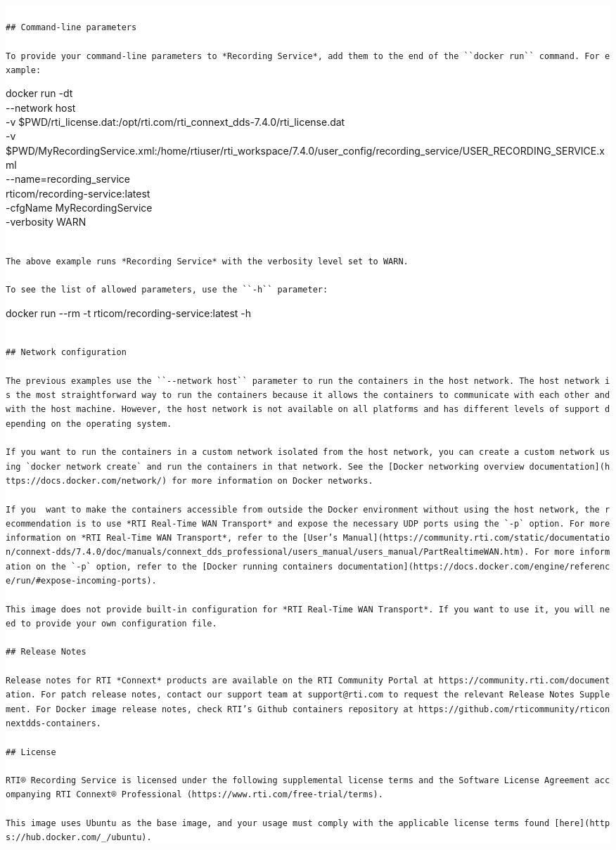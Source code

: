 ```

## Command-line parameters

To provide your command-line parameters to *Recording Service*, add them to the end of the ``docker run`` command. For example:

```
docker run -dt \
        --network host \
        -v $PWD/rti_license.dat:/opt/rti.com/rti_connext_dds-7.4.0/rti_license.dat \
        -v $PWD/MyRecordingService.xml:/home/rtiuser/rti_workspace/7.4.0/user_config/recording_service/USER_RECORDING_SERVICE.xml \
        --name=recording_service \
        rticom/recording-service:latest \
        -cfgName MyRecordingService \
        -verbosity WARN
```

The above example runs *Recording Service* with the verbosity level set to WARN.

To see the list of allowed parameters, use the ``-h`` parameter:

```
docker run --rm -t rticom/recording-service:latest -h
```

## Network configuration

The previous examples use the ``--network host`` parameter to run the containers in the host network. The host network is the most straightforward way to run the containers because it allows the containers to communicate with each other and with the host machine. However, the host network is not available on all platforms and has different levels of support depending on the operating system.

If you want to run the containers in a custom network isolated from the host network, you can create a custom network using `docker network create` and run the containers in that network. See the [Docker networking overview documentation](https://docs.docker.com/network/) for more information on Docker networks.

If you  want to make the containers accessible from outside the Docker environment without using the host network, the recommendation is to use *RTI Real-Time WAN Transport* and expose the necessary UDP ports using the `-p` option. For more information on *RTI Real-Time WAN Transport*, refer to the [User’s Manual](https://community.rti.com/static/documentation/connext-dds/7.4.0/doc/manuals/connext_dds_professional/users_manual/users_manual/PartRealtimeWAN.htm). For more information on the `-p` option, refer to the [Docker running containers documentation](https://docs.docker.com/engine/reference/run/#expose-incoming-ports).

This image does not provide built-in configuration for *RTI Real-Time WAN Transport*. If you want to use it, you will need to provide your own configuration file.

## Release Notes

Release notes for RTI *Connext* products are available on the RTI Community Portal at https://community.rti.com/documentation. For patch release notes, contact our support team at support@rti.com to request the relevant Release Notes Supplement. For Docker image release notes, check RTI’s Github containers repository at https://github.com/rticommunity/rticonnextdds-containers.

## License

RTI® Recording Service is licensed under the following supplemental license terms and the Software License Agreement accompanying RTI Connext® Professional (https://www.rti.com/free-trial/terms).

This image uses Ubuntu as the base image, and your usage must comply with the applicable license terms found [here](https://hub.docker.com/_/ubuntu).

```